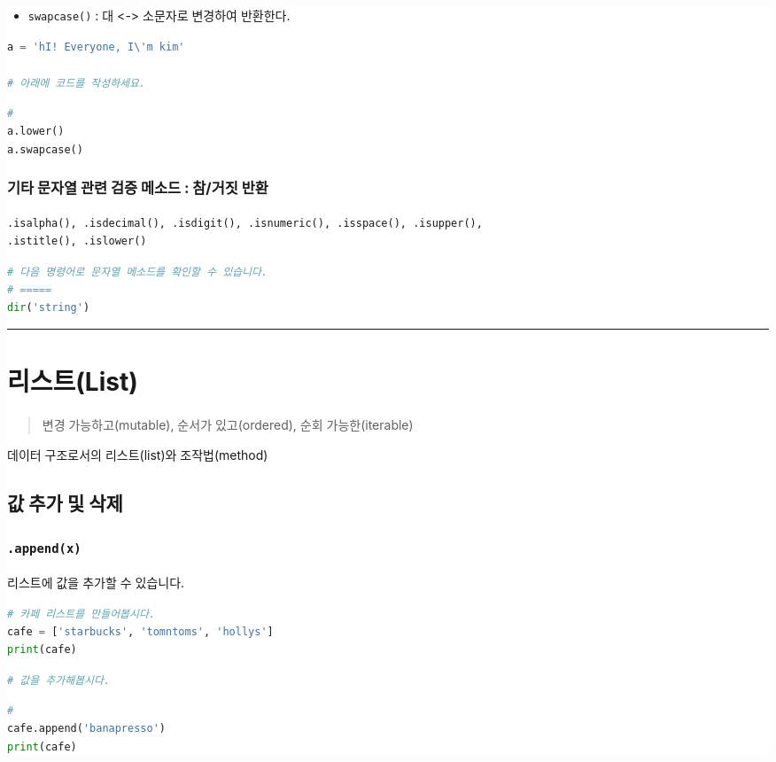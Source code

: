 * `swapcase()` : 대 <-> 소문자로 변경하여 반환한다.

```python
a = 'hI! Everyone, I\'m kim'

# 아래에 코드를 작성하세요.
```

```python
#
a.lower()
a.swapcase()
```

### 기타 문자열 관련 검증 메소드 : 참/거짓 반환
```py
.isalpha(), .isdecimal(), .isdigit(), .isnumeric(), .isspace(), .isupper(),
.istitle(), .islower()
```

```python
# 다음 명령어로 문자열 메소드를 확인할 수 있습니다.
# =====
dir('string')
```

---

# 리스트(List)

> 변경 가능하고(mutable), 순서가 있고(ordered), 순회 가능한(iterable)

데이터 구조로서의 리스트(list)와 조작법(method)

## 값 추가 및 삭제

### `.append(x)`

리스트에 값을 추가할 수 있습니다.

```python
# 카페 리스트를 만들어봅시다.
cafe = ['starbucks', 'tomntoms', 'hollys']
print(cafe)
```

```python
# 값을 추가해봅시다.
```

```python
#
cafe.append('banapresso')
print(cafe)
```
